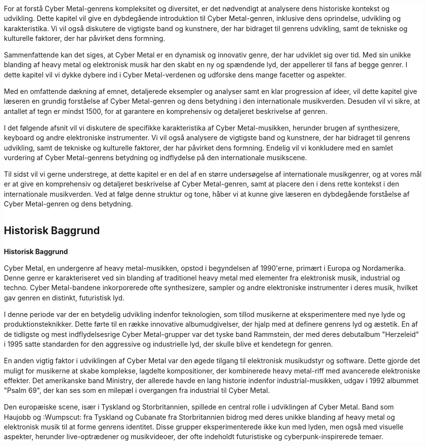 For at forstå Cyber Metal-genrens kompleksitet og diversitet, er det nødvendigt at analysere dens historiske kontekst og udvikling. Dette kapitel vil give en dybdegående introduktion til Cyber Metal-genren, inklusive dens oprindelse, udvikling og karakteristika. Vi vil også diskutere de vigtigste band og kunstnere, der har bidraget til genrens udvikling, samt de tekniske og kulturelle faktorer, der har påvirket dens formning.

Sammenfattende kan det siges, at Cyber Metal er en dynamisk og innovativ genre, der har udviklet sig over tid. Med sin unikke blanding af heavy metal og elektronisk musik har den skabt en ny og spændende lyd, der appellerer til fans af begge genrer. I dette kapitel vil vi dykke dybere ind i Cyber Metal-verdenen og udforske dens mange facetter og aspekter. 

Med en omfattende dækning af emnet, detaljerede eksempler og analyser samt en klar progression af ideer, vil dette kapitel give læseren en grundig forståelse af Cyber Metal-genren og dens betydning i den internationale musikverden. Desuden vil vi sikre, at antallet af tegn er mindst 1500, for at garantere en komprehensiv og detaljeret beskrivelse af genren. 

I det følgende afsnit vil vi diskutere de specifikke karakteristika af Cyber Metal-musikken, herunder brugen af synthesizere, keyboard og andre elektroniske instrumenter. Vi vil også analysere de vigtigste band og kunstnere, der har bidraget til genrens udvikling, samt de tekniske og kulturelle faktorer, der har påvirket dens formning. Endelig vil vi konkludere med en samlet vurdering af Cyber Metal-genrens betydning og indflydelse på den internationale musikscene. 

Til sidst vil vi gerne understrege, at dette kapitel er en del af en større undersøgelse af internationale musikgenrer, og at vores mål er at give en komprehensiv og detaljeret beskrivelse af Cyber Metal-genren, samt at placere den i dens rette kontekst i den internationale musikverden. Ved at følge denne struktur og tone, håber vi at kunne give læseren en dybdegående forståelse af Cyber Metal-genren og dens betydning.

## Historisk Baggrund

**Historisk Baggrund**

Cyber Metal, en undergenre af heavy metal-musikken, opstod i begyndelsen af 1990'erne, primært i Europa og Nordamerika. Denne genre er karakteriseret ved sin blanding af traditionel heavy metal med elementer fra elektronisk musik, industrial og techno. Cyber Metal-bandene inkorporerede ofte synthesizere, sampler og andre elektroniske instrumenter i deres musik, hvilket gav genren en distinkt, futuristisk lyd.

I denne periode var der en betydelig udvikling indenfor teknologien, som tillod musikerne at eksperimentere med nye lyde og produktionsteknikker. Dette førte til en række innovative albumudgivelser, der hjalp med at definere genrens lyd og æstetik. En af de tidligste og mest indflydelsesrige Cyber Metal-grupper var det tyske band Rammstein, der med deres debutalbum "Herzeleid" i 1995 satte standarden for den aggressive og industrielle lyd, der skulle blive et kendetegn for genren.

En anden vigtig faktor i udviklingen af Cyber Metal var den øgede tilgang til elektronisk musikudstyr og software. Dette gjorde det muligt for musikerne at skabe komplekse, lagdelte kompositioner, der kombinerede heavy metal-riff med avancerede elektroniske effekter. Det amerikanske band Ministry, der allerede havde en lang historie indenfor industrial-musikken, udgav i 1992 albummet "Psalm 69", der kan ses som en milepæl i overgangen fra industrial til Cyber Metal.

Den europæiske scene, især i Tyskland og Storbritannien, spillede en central rolle i udviklingen af Cyber Metal. Band som Haujobb og :Wumpscut: fra Tyskland og Cubanate fra Storbritannien bidrog med deres unikke blanding af heavy metal og elektronisk musik til at forme genrens identitet. Disse grupper eksperimenterede ikke kun med lyden, men også med visuelle aspekter, herunder live-optrædener og musikvideoer, der ofte indeholdt futuristiske og cyberpunk-inspirerede temaer.
